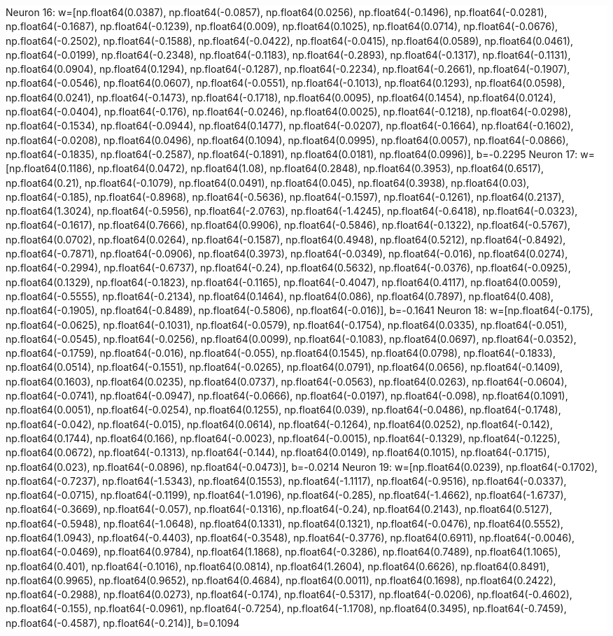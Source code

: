   Neuron 16: w=[np.float64(0.0387), np.float64(-0.0857), np.float64(0.0256), np.float64(-0.1496), np.float64(-0.0281), np.float64(-0.1687), np.float64(-0.1239), np.float64(0.009), np.float64(0.1025), np.float64(0.0714), np.float64(-0.0676), np.float64(-0.2502), np.float64(-0.1588), np.float64(-0.0422), np.float64(-0.0415), np.float64(0.0589), np.float64(0.0461), np.float64(-0.0199), np.float64(-0.2348), np.float64(-0.1183), np.float64(-0.2893), np.float64(-0.1317), np.float64(-0.1131), np.float64(0.0904), np.float64(0.1294), np.float64(-0.1287), np.float64(-0.2234), np.float64(-0.2661), np.float64(-0.1907), np.float64(-0.0546), np.float64(0.0607), np.float64(-0.0551), np.float64(-0.1013), np.float64(0.1293), np.float64(0.0598), np.float64(0.0241), np.float64(-0.1473), np.float64(-0.1718), np.float64(0.0095), np.float64(0.1454), np.float64(0.0124), np.float64(-0.0404), np.float64(-0.176), np.float64(-0.0246), np.float64(0.0025), np.float64(-0.1218), np.float64(-0.0298), np.float64(-0.1534), np.float64(-0.0944), np.float64(0.1477), np.float64(-0.0207), np.float64(-0.1664), np.float64(-0.1602), np.float64(-0.0208), np.float64(0.0496), np.float64(0.1094), np.float64(0.0995), np.float64(0.0057), np.float64(-0.0866), np.float64(-0.1835), np.float64(-0.2587), np.float64(-0.1891), np.float64(0.0181), np.float64(0.0996)], b=-0.2295
  Neuron 17: w=[np.float64(0.1186), np.float64(0.0472), np.float64(1.08), np.float64(0.2848), np.float64(0.3953), np.float64(0.6517), np.float64(0.21), np.float64(-0.1079), np.float64(0.0491), np.float64(0.045), np.float64(0.3938), np.float64(0.03), np.float64(-0.185), np.float64(-0.8968), np.float64(-0.5636), np.float64(-0.1597), np.float64(-0.1261), np.float64(0.2137), np.float64(1.3024), np.float64(-0.5956), np.float64(-2.0763), np.float64(-1.4245), np.float64(-0.6418), np.float64(-0.0323), np.float64(-0.1617), np.float64(0.7666), np.float64(0.9906), np.float64(-0.5846), np.float64(-0.1322), np.float64(-0.5767), np.float64(0.0702), np.float64(0.0264), np.float64(-0.1587), np.float64(0.4948), np.float64(0.5212), np.float64(-0.8492), np.float64(-0.7871), np.float64(-0.0906), np.float64(0.3973), np.float64(-0.0349), np.float64(-0.016), np.float64(0.0274), np.float64(-0.2994), np.float64(-0.6737), np.float64(-0.24), np.float64(0.5632), np.float64(-0.0376), np.float64(-0.0925), np.float64(0.1329), np.float64(-0.1823), np.float64(-0.1165), np.float64(-0.4047), np.float64(0.4117), np.float64(0.0059), np.float64(-0.5555), np.float64(-0.2134), np.float64(0.1464), np.float64(0.086), np.float64(0.7897), np.float64(0.408), np.float64(-0.1905), np.float64(-0.8489), np.float64(-0.5806), np.float64(-0.016)], b=-0.1641
  Neuron 18: w=[np.float64(-0.175), np.float64(-0.0625), np.float64(-0.1031), np.float64(-0.0579), np.float64(-0.1754), np.float64(0.0335), np.float64(-0.051), np.float64(-0.0545), np.float64(-0.0256), np.float64(0.0099), np.float64(-0.1083), np.float64(0.0697), np.float64(-0.0352), np.float64(-0.1759), np.float64(-0.016), np.float64(-0.055), np.float64(0.1545), np.float64(0.0798), np.float64(-0.1833), np.float64(0.0514), np.float64(-0.1551), np.float64(-0.0265), np.float64(0.0791), np.float64(0.0656), np.float64(-0.1409), np.float64(0.1603), np.float64(0.0235), np.float64(0.0737), np.float64(-0.0563), np.float64(0.0263), np.float64(-0.0604), np.float64(-0.0741), np.float64(-0.0947), np.float64(-0.0666), np.float64(-0.0197), np.float64(-0.098), np.float64(0.1091), np.float64(0.0051), np.float64(-0.0254), np.float64(0.1255), np.float64(0.039), np.float64(-0.0486), np.float64(-0.1748), np.float64(-0.042), np.float64(-0.015), np.float64(0.0614), np.float64(-0.1264), np.float64(0.0252), np.float64(-0.142), np.float64(0.1744), np.float64(0.166), np.float64(-0.0023), np.float64(-0.0015), np.float64(-0.1329), np.float64(-0.1225), np.float64(0.0672), np.float64(-0.1313), np.float64(-0.144), np.float64(0.0149), np.float64(0.1015), np.float64(-0.1715), np.float64(0.023), np.float64(-0.0896), np.float64(-0.0473)], b=-0.0214
  Neuron 19: w=[np.float64(0.0239), np.float64(-0.1702), np.float64(-0.7237), np.float64(-1.5343), np.float64(0.1553), np.float64(-1.1117), np.float64(-0.9516), np.float64(-0.0337), np.float64(-0.0715), np.float64(-0.1199), np.float64(-1.0196), np.float64(-0.285), np.float64(-1.4662), np.float64(-1.6737), np.float64(-0.3669), np.float64(-0.057), np.float64(-0.1316), np.float64(-0.24), np.float64(0.2143), np.float64(0.5127), np.float64(-0.5948), np.float64(-1.0648), np.float64(0.1331), np.float64(0.1321), np.float64(-0.0476), np.float64(0.5552), np.float64(1.0943), np.float64(-0.4403), np.float64(-0.3548), np.float64(-0.3776), np.float64(0.6911), np.float64(-0.0046), np.float64(-0.0469), np.float64(0.9784), np.float64(1.1868), np.float64(-0.3286), np.float64(0.7489), np.float64(1.1065), np.float64(0.401), np.float64(-0.1016), np.float64(0.0814), np.float64(1.2604), np.float64(0.6626), np.float64(0.8491), np.float64(0.9965), np.float64(0.9652), np.float64(0.4684), np.float64(0.0011), np.float64(0.1698), np.float64(0.2422), np.float64(-0.2988), np.float64(0.0273), np.float64(-0.174), np.float64(-0.5317), np.float64(-0.0206), np.float64(-0.4602), np.float64(-0.155), np.float64(-0.0961), np.float64(-0.7254), np.float64(-1.1708), np.float64(0.3495), np.float64(-0.7459), np.float64(-0.4587), np.float64(-0.214)], b=0.1094